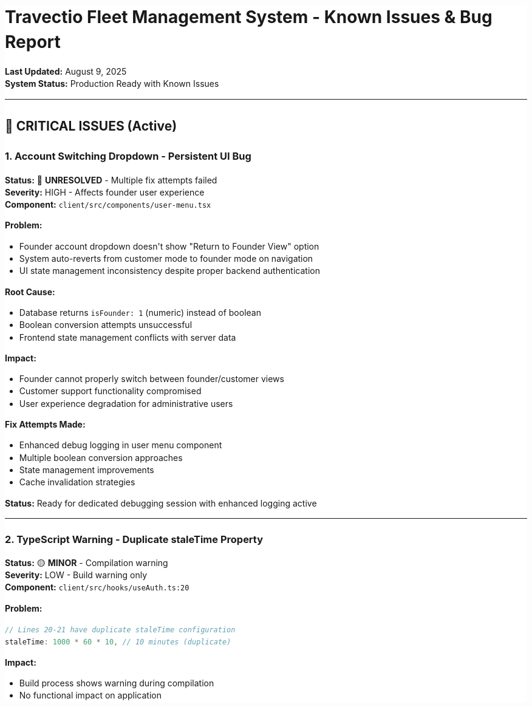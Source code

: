 # Travectio Fleet Management System - Known Issues & Bug Report

**Last Updated:** August 9, 2025  
**System Status:** Production Ready with Known Issues  

---

## 🚨 CRITICAL ISSUES (Active)

### 1. **Account Switching Dropdown - Persistent UI Bug**
**Status:** 🔴 **UNRESOLVED** - Multiple fix attempts failed  
**Severity:** HIGH - Affects founder user experience  
**Component:** `client/src/components/user-menu.tsx`

**Problem:**
- Founder account dropdown doesn't show "Return to Founder View" option
- System auto-reverts from customer mode to founder mode on navigation
- UI state management inconsistency despite proper backend authentication

**Root Cause:**
- Database returns `isFounder: 1` (numeric) instead of boolean
- Boolean conversion attempts unsuccessful
- Frontend state management conflicts with server data

**Impact:**
- Founder cannot properly switch between founder/customer views
- Customer support functionality compromised
- User experience degradation for administrative users

**Fix Attempts Made:**
- Enhanced debug logging in user menu component
- Multiple boolean conversion approaches
- State management improvements
- Cache invalidation strategies

**Status:** Ready for dedicated debugging session with enhanced logging active

---

### 2. **TypeScript Warning - Duplicate staleTime Property**
**Status:** 🟡 **MINOR** - Compilation warning  
**Severity:** LOW - Build warning only  
**Component:** `client/src/hooks/useAuth.ts:20`

**Problem:**
```typescript
// Lines 20-21 have duplicate staleTime configuration
staleTime: 1000 * 60 * 10, // 10 minutes (duplicate)
```

**Impact:**
- Build process shows warning during compilation
- No functional impact on application
